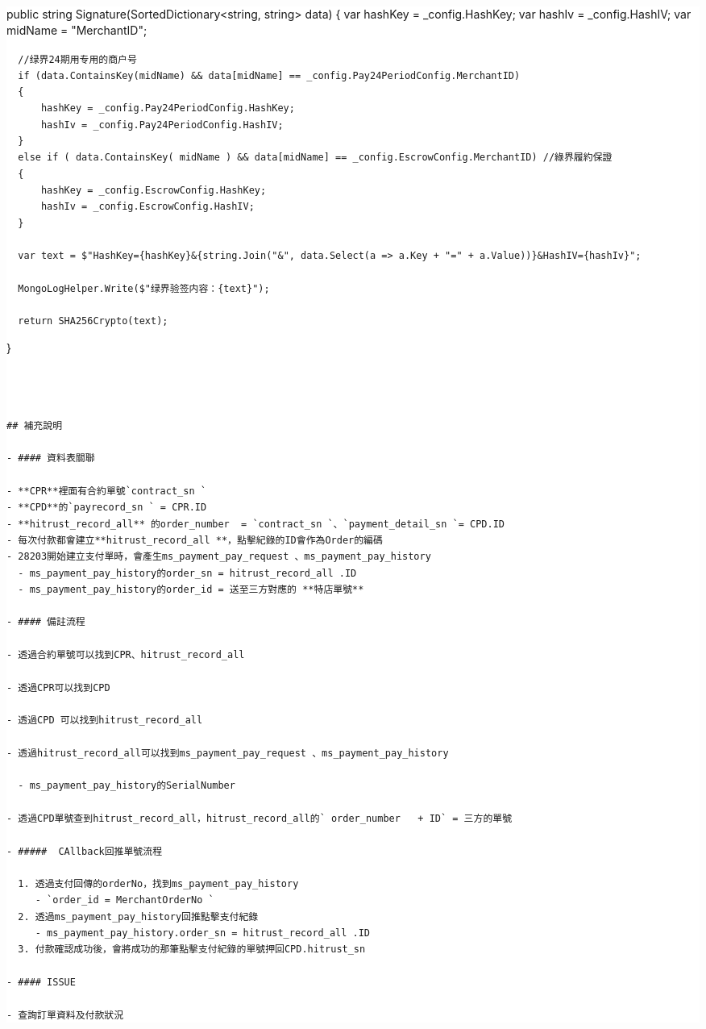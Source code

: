   public string Signature(SortedDictionary<string, string> data)
  {
      var hashKey = _config.HashKey;
      var hashIv = _config.HashIV;
      var midName = "MerchantID";
  
      //绿界24期用专用的商户号
      if (data.ContainsKey(midName) && data[midName] == _config.Pay24PeriodConfig.MerchantID)
      {
          hashKey = _config.Pay24PeriodConfig.HashKey;
          hashIv = _config.Pay24PeriodConfig.HashIV;
      }
      else if ( data.ContainsKey( midName ) && data[midName] == _config.EscrowConfig.MerchantID) //綠界履約保證
      {
          hashKey = _config.EscrowConfig.HashKey;
          hashIv = _config.EscrowConfig.HashIV;
      }
  
      var text = $"HashKey={hashKey}&{string.Join("&", data.Select(a => a.Key + "=" + a.Value))}&HashIV={hashIv}";
  
      MongoLogHelper.Write($"绿界验签内容：{text}");
  
      return SHA256Crypto(text);
  }
  ```
  
  

## 補充說明

- #### 資料表關聯

  - **CPR**裡面有合約單號`contract_sn `
  - **CPD**的`payrecord_sn ` = CPR.ID
  - **hitrust_record_all** 的order_number  = `contract_sn `、`payment_detail_sn `= CPD.ID
  - 每次付款都會建立**hitrust_record_all **，點擊紀錄的ID會作為Order的編碼
  - 28203開始建立支付單時，會產生ms_payment_pay_request 、ms_payment_pay_history 
    - ms_payment_pay_history的order_sn = hitrust_record_all .ID
    - ms_payment_pay_history的order_id = 送至三方對應的 **特店單號**

- #### 備註流程

  - 透過合約單號可以找到CPR、hitrust_record_all

  - 透過CPR可以找到CPD

  - 透過CPD 可以找到hitrust_record_all

  - 透過hitrust_record_all可以找到ms_payment_pay_request 、ms_payment_pay_history 

    - ms_payment_pay_history的SerialNumber

  - 透過CPD單號查到hitrust_record_all，hitrust_record_all的` order_number   + ID` = 三方的單號

  - #####  CAllback回推單號流程

    1. 透過支付回傳的orderNo，找到ms_payment_pay_history  
       - `order_id = MerchantOrderNo `
    2. 透過ms_payment_pay_history回推點擊支付紀錄
       - ms_payment_pay_history.order_sn = hitrust_record_all .ID
    3. 付款確認成功後，會將成功的那筆點擊支付紀錄的單號押回CPD.hitrust_sn

- #### ISSUE

  - 查詢訂單資料及付款狀況
  ```